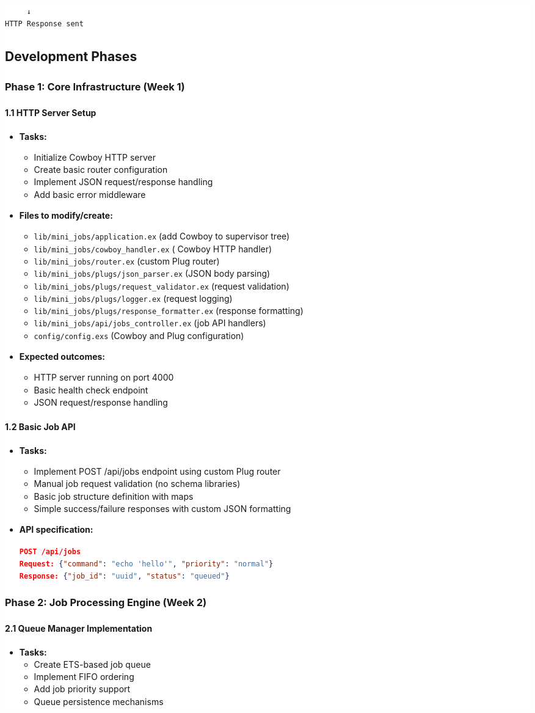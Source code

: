 ```
     ↓
HTTP Response sent
```

## Development Phases

### Phase 1: Core Infrastructure (Week 1)

#### 1.1 HTTP Server Setup
- **Tasks:**
  - Initialize Cowboy HTTP server
  - Create basic router configuration
  - Implement JSON request/response handling
  - Add basic error middleware

- **Files to modify/create:**
  - `lib/mini_jobs/application.ex` (add Cowboy to supervisor tree)
  - `lib/mini_jobs/cowboy_handler.ex` ( Cowboy HTTP handler)
  - `lib/mini_jobs/router.ex` (custom Plug router)
  - `lib/mini_jobs/plugs/json_parser.ex` (JSON body parsing)
  - `lib/mini_jobs/plugs/request_validator.ex` (request validation)
  - `lib/mini_jobs/plugs/logger.ex` (request logging)
  - `lib/mini_jobs/plugs/response_formatter.ex` (response formatting)
  - `lib/mini_jobs/api/jobs_controller.ex` (job API handlers)
  - `config/config.exs` (Cowboy and Plug configuration)

- **Expected outcomes:**
  - HTTP server running on port 4000
  - Basic health check endpoint
  - JSON request/response handling

#### 1.2 Basic Job API
- **Tasks:**
  - Implement POST /api/jobs endpoint using custom Plug router
  - Manual job request validation (no schema libraries)
  - Basic job structure definition with maps
  - Simple success/failure responses with custom JSON formatting

- **API specification:**
  ```json
  POST /api/jobs
  Request: {"command": "echo 'hello'", "priority": "normal"}
  Response: {"job_id": "uuid", "status": "queued"}
  ```

### Phase 2: Job Processing Engine (Week 2)

#### 2.1 Queue Manager Implementation
- **Tasks:**
  - Create ETS-based job queue
  - Implement FIFO ordering
  - Add job priority support
  - Queue persistence mechanisms
